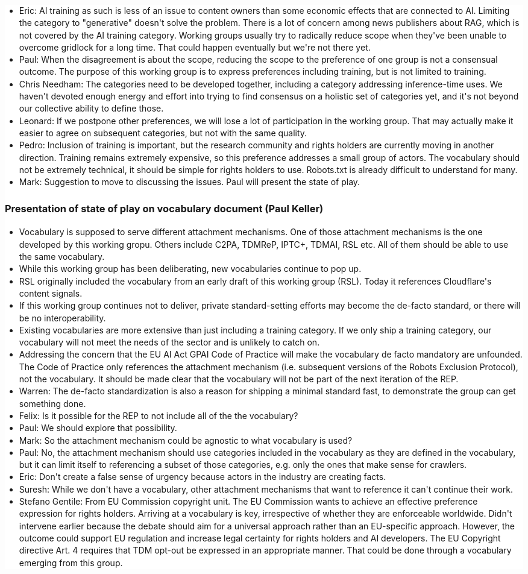 * Eric: AI training as such is less of an issue to content owners than some economic effects that are connected to AI. Limiting the category to "generative" doesn't solve the problem. There is a lot of concern among news publishers about RAG, which is not covered by the AI training category. Working groups usually try to radically reduce scope when they've been unable to overcome gridlock for a long time. That could happen eventually but we're not there yet.
* Paul: When the disagreement is about the scope, reducing the scope to the preference of one group is not a consensual outcome. The purpose of this working group is to express preferences including training, but is not limited to training.
* Chris Needham: The categories need to be developed together, including a category addressing inference-time uses. We haven't devoted enough energy and effort into trying to find consensus on a holistic set of categories yet, and it's not beyond our collective ability to define those.
* Leonard: If we postpone other preferences, we will lose a lot of participation in the working group. That may actually make it easier to agree on subsequent categories, but not with the same quality.
* Pedro: Inclusion of training is important, but the research community and rights holders are currently moving in another direction. Training remains extremely expensive, so this preference addresses a small group of actors. The vocabulary should not be extremely technical, it should be simple for rights holders to use. Robots.txt is already difficult to understand for many.
* Mark: Suggestion to move to discussing the issues. Paul will present the state of play.

### Presentation of state of play on vocabulary document (Paul Keller)
* Vocabulary is supposed to serve different attachment mechanisms. One of those attachment mechanisms is the one developed by this working gropu. Others include C2PA, TDMReP, IPTC+, TDMAI, RSL etc. All of them should be able to use the same vocabulary.
* While this working group has been deliberating, new vocabularies continue to pop up.
* RSL originally included the vocabulary from an early draft of this working group (RSL). Today it references Cloudflare's content signals.
* If this working group continues not to deliver, private standard-setting efforts may become the de-facto standard, or there will be no interoperability.
* Existing vocabularies are more extensive than just including a training category. If we only ship a training category, our vocabulary will not meet the needs of the sector and is unlikely to catch on.
* Addressing the concern that the EU AI Act GPAI Code of Practice will make the vocabulary de facto mandatory are unfounded. The Code of Practice only references the attachment mechanism (i.e. subsequent versions of the Robots Exclusion Protocol), not the vocabulary. It should be made clear that the vocabulary will not be part of the next iteration of the REP.
* Warren: The de-facto standardization is also a reason for shipping a minimal standard fast, to demonstrate the group can get something done.
* Felix: Is it possible for the REP to not include all of the the vocabulary?
* Paul: We should explore that possibility.
* Mark: So the attachment mechanism could be agnostic to what vocabulary is used?
* Paul: No, the attachment mechanism should use categories included in the vocabulary as they are defined in the vocabulary, but it can limit itself to referencing a subset of those categories, e.g. only the ones that make sense for crawlers.
* Eric: Don't create a false sense of urgency because actors in the industry are creating facts.
* Suresh: While we don't have a vocabulary, other attachment mechanisms that want to reference it can't continue their work.
* Stefano Gentile: From EU Commission copyright unit. The EU Commission wants to achieve an effective preference expression for rights holders. Arriving at a vocabulary is key, irrespective of whether they are enforceable worldwide. Didn't intervene earlier because the debate should aim for a universal approach rather than an EU-specific approach. However, the outcome could support EU regulation and increase legal certainty for rights holders and AI developers. The EU Copyright directive Art. 4 requires that TDM opt-out be expressed in an appropriate manner. That could be done through a vocabulary emerging from this group.
